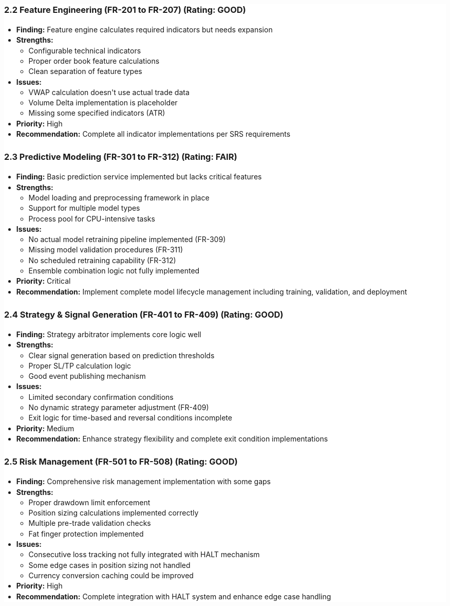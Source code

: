 ### 2.2 Feature Engineering (FR-201 to FR-207) (Rating: GOOD)
- **Finding:** Feature engine calculates required indicators but needs expansion
- **Strengths:**
  - Configurable technical indicators
  - Proper order book feature calculations
  - Clean separation of feature types
- **Issues:**
  - VWAP calculation doesn't use actual trade data
  - Volume Delta implementation is placeholder
  - Missing some specified indicators (ATR)
- **Priority:** High
- **Recommendation:** Complete all indicator implementations per SRS requirements

### 2.3 Predictive Modeling (FR-301 to FR-312) (Rating: FAIR)
- **Finding:** Basic prediction service implemented but lacks critical features
- **Strengths:**
  - Model loading and preprocessing framework in place
  - Support for multiple model types
  - Process pool for CPU-intensive tasks
- **Issues:**
  - No actual model retraining pipeline implemented (FR-309)
  - Missing model validation procedures (FR-311)
  - No scheduled retraining capability (FR-312)
  - Ensemble combination logic not fully implemented
- **Priority:** Critical
- **Recommendation:** Implement complete model lifecycle management including training, validation, and deployment

### 2.4 Strategy & Signal Generation (FR-401 to FR-409) (Rating: GOOD)
- **Finding:** Strategy arbitrator implements core logic well
- **Strengths:**
  - Clear signal generation based on prediction thresholds
  - Proper SL/TP calculation logic
  - Good event publishing mechanism
- **Issues:**
  - Limited secondary confirmation conditions
  - No dynamic strategy parameter adjustment (FR-409)
  - Exit logic for time-based and reversal conditions incomplete
- **Priority:** Medium
- **Recommendation:** Enhance strategy flexibility and complete exit condition implementations

### 2.5 Risk Management (FR-501 to FR-508) (Rating: GOOD)
- **Finding:** Comprehensive risk management implementation with some gaps
- **Strengths:**
  - Proper drawdown limit enforcement
  - Position sizing calculations implemented correctly
  - Multiple pre-trade validation checks
  - Fat finger protection implemented
- **Issues:**
  - Consecutive loss tracking not fully integrated with HALT mechanism
  - Some edge cases in position sizing not handled
  - Currency conversion caching could be improved
- **Priority:** High
- **Recommendation:** Complete integration with HALT system and enhance edge case handling
